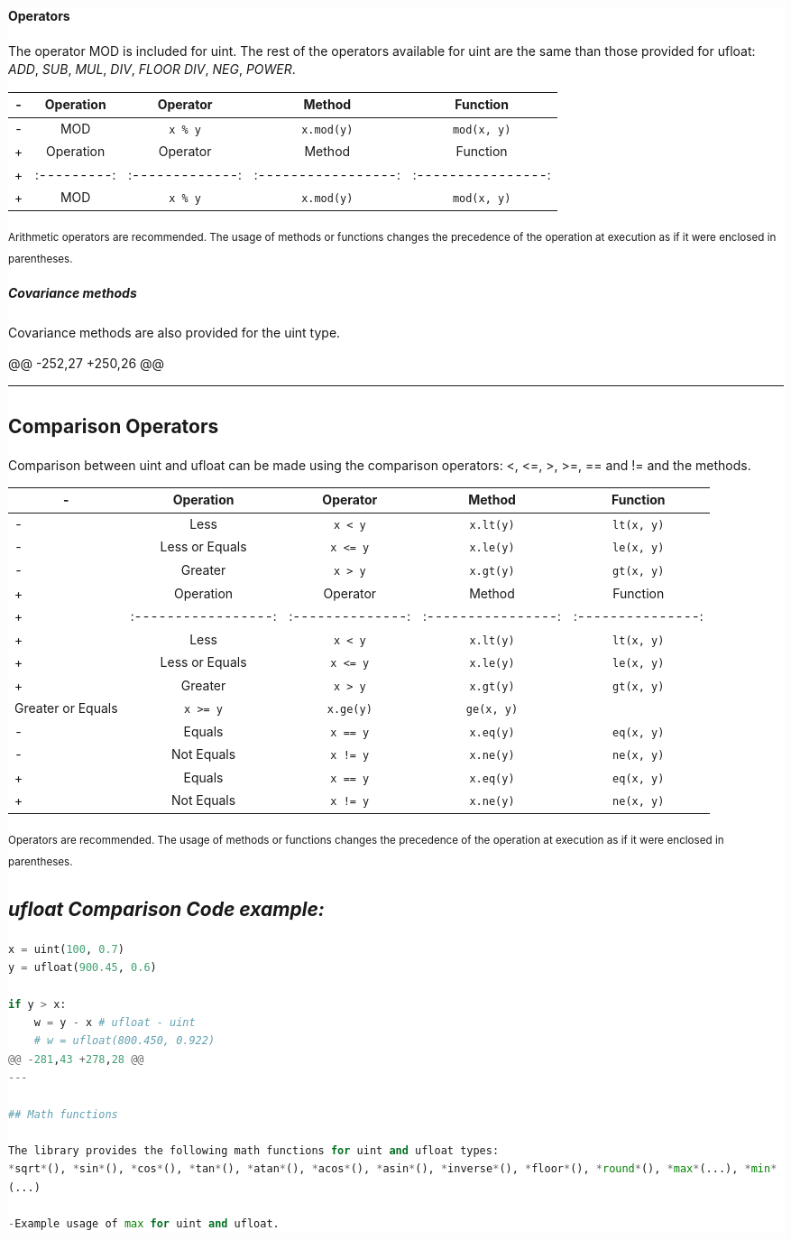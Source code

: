  #### Operators
 
 The operator MOD is included for uint. The rest of the operators available for uint are the same than those provided for ufloat: *ADD*, *SUB*, *MUL*, *DIV*, *FLOOR DIV*, *NEG*, *POWER*. 
 
-| Operation | Operator      | Method | Function |
-|:---------:|:------------:|:-----------------:|:----------------:|
-| MOD      | ``` x % y ``` | ``` x.mod(y) ```  | ``` mod(x, y) ```|
+| Operation | Operator      | Method            | Function         |
+|:---------:|:-------------:|:-----------------:|:----------------:|
+| MOD       | ``` x % y ``` | ``` x.mod(y) ```  | ``` mod(x, y) ```|
 
 <sub>Arithmetic operators are recommended. The usage of methods or functions changes the precedence of the operation at execution as if it were enclosed in parentheses.</sub>
 
 ##### Covariance methods
 
 Covariance methods are also provided for the uint type.
 
@@ -252,27 +250,26 @@
 
 --- 
 
 ## Comparison Operators
 Comparison between uint and ufloat can be made using the comparison operators: <, <=, >, >=, == and != and the methods.
 
 
-| Operation | Operator      | Method | Function |
-|:-----------:|:---------------:|:-------------------:|:-------------:|
-| Less      | ``` x < y ``` | ``` x.lt(y) ```  | ``` lt(x, y) ```|
-| Less or Equals | ``` x <= y ``` | ``` x.le(y) ```  | ``` le(x, y) ```|
-| Greater | ``` x > y ``` | ``` x.gt(y) ```  | ``` gt(x, y) ```|
+| Operation         | Operator       | Method           | Function        |
+|:-----------------:|:--------------:|:----------------:|:---------------:|
+| Less              | ``` x < y ```  | ``` x.lt(y) ```  | ``` lt(x, y) ```|
+| Less or Equals    | ``` x <= y ``` | ``` x.le(y) ```  | ``` le(x, y) ```|
+| Greater           | ``` x > y ```  | ``` x.gt(y) ```  | ``` gt(x, y) ```|
 | Greater or Equals | ``` x >= y ``` | ``` x.ge(y) ```  | ``` ge(x, y) ```|
-| Equals | ``` x == y ``` | ``` x.eq(y) ```  | ``` eq(x, y) ```|
-| Not Equals | ``` x != y ``` | ``` x.ne(y) ```  | ``` ne(x, y) ```|
+| Equals            | ``` x == y ``` | ``` x.eq(y) ```  | ``` eq(x, y) ```|
+| Not Equals        | ``` x != y ``` | ``` x.ne(y) ```  | ``` ne(x, y) ```|
 
 <sub>Operators are recommended. The usage of methods or functions changes the precedence of the operation at execution as if it were enclosed in parentheses.</sub>
 
 *ufloat Comparison Code example:*
-
 ```python
 x = uint(100, 0.7)
 y = ufloat(900.45, 0.6)
 
 if y > x:
     w = y - x # ufloat - uint
     # w = ufloat(800.450, 0.922)
@@ -281,43 +278,28 @@
 ---
 
 ## Math functions
 
 The library provides the following math functions for uint and ufloat types: 
 *sqrt*(), *sin*(), *cos*(), *tan*(), *atan*(), *acos*(), *asin*(), *inverse*(), *floor*(), *round*(), *max*(...), *min*(...)
 
-Example usage of max for uint and ufloat.
 ```